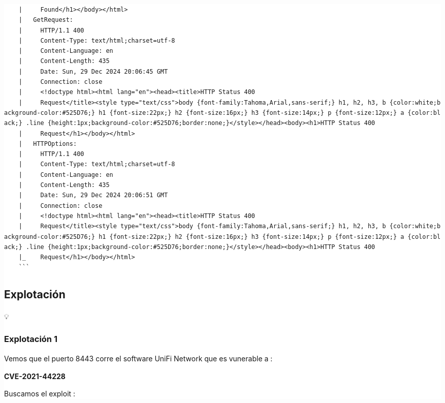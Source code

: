         |     Found</h1></body></html>
        |   GetRequest: 
        |     HTTP/1.1 400 
        |     Content-Type: text/html;charset=utf-8
        |     Content-Language: en
        |     Content-Length: 435
        |     Date: Sun, 29 Dec 2024 20:06:45 GMT
        |     Connection: close
        |     <!doctype html><html lang="en"><head><title>HTTP Status 400 
        |     Request</title><style type="text/css">body {font-family:Tahoma,Arial,sans-serif;} h1, h2, h3, b {color:white;background-color:#525D76;} h1 {font-size:22px;} h2 {font-size:16px;} h3 {font-size:14px;} p {font-size:12px;} a {color:black;} .line {height:1px;background-color:#525D76;border:none;}</style></head><body><h1>HTTP Status 400 
        |     Request</h1></body></html>
        |   HTTPOptions: 
        |     HTTP/1.1 400 
        |     Content-Type: text/html;charset=utf-8
        |     Content-Language: en
        |     Content-Length: 435
        |     Date: Sun, 29 Dec 2024 20:06:51 GMT
        |     Connection: close
        |     <!doctype html><html lang="en"><head><title>HTTP Status 400 
        |     Request</title><style type="text/css">body {font-family:Tahoma,Arial,sans-serif;} h1, h2, h3, b {color:white;background-color:#525D76;} h1 {font-size:22px;} h2 {font-size:16px;} h3 {font-size:14px;} p {font-size:12px;} a {color:black;} .line {height:1px;background-color:#525D76;border:none;}</style></head><body><h1>HTTP Status 400 
        |_    Request</h1></body></html>
        ```
        
    

## Explotación

<aside>
💡

</aside>

### Explotación 1

Vemos que el puerto 8443 corre el software UniFi Network que es vunerable  a : 

**CVE-2021-44228**

Buscamos el exploit :
